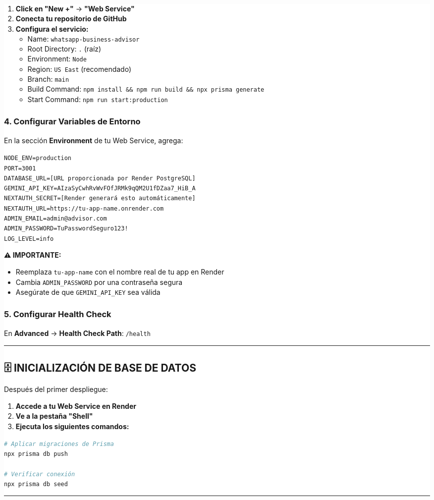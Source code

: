 1. **Click en "New +"** → **"Web Service"**
2. **Conecta tu repositorio de GitHub**
3. **Configura el servicio:**
   - Name: `whatsapp-business-advisor`
   - Root Directory: `.` (raíz)
   - Environment: `Node`
   - Region: `US East` (recomendado)
   - Branch: `main`
   - Build Command: `npm install && npm run build && npx prisma generate`
   - Start Command: `npm run start:production`

### 4. **Configurar Variables de Entorno**

En la sección **Environment** de tu Web Service, agrega:

```env
NODE_ENV=production
PORT=3001
DATABASE_URL=[URL proporcionada por Render PostgreSQL]
GEMINI_API_KEY=AIzaSyCwhRvWvFOfJRMk9qQM2U1fDZaa7_HiB_A
NEXTAUTH_SECRET=[Render generará esto automáticamente]
NEXTAUTH_URL=https://tu-app-name.onrender.com
ADMIN_EMAIL=admin@advisor.com
ADMIN_PASSWORD=TuPasswordSeguro123!
LOG_LEVEL=info
```

**⚠️ IMPORTANTE:**
- Reemplaza `tu-app-name` con el nombre real de tu app en Render
- Cambia `ADMIN_PASSWORD` por una contraseña segura
- Asegúrate de que `GEMINI_API_KEY` sea válida

### 5. **Configurar Health Check**

En **Advanced** → **Health Check Path**: `/health`

---

## 🗄️ **INICIALIZACIÓN DE BASE DE DATOS**

Después del primer despliegue:

1. **Accede a tu Web Service en Render**
2. **Ve a la pestaña "Shell"**
3. **Ejecuta los siguientes comandos:**

```bash
# Aplicar migraciones de Prisma
npx prisma db push

# Verificar conexión
npx prisma db seed
```

---
